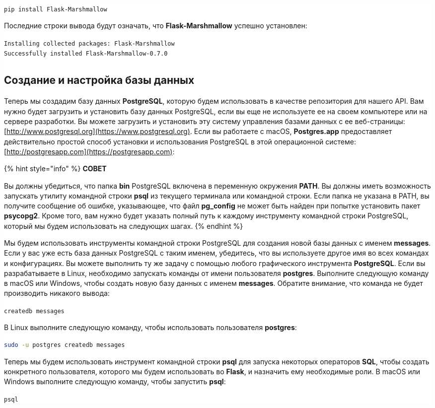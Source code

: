 ```bash
pip install Flask-Marshmallow
```

Последние строки вывода будут означать, что **Flask-Marshmallow** успешно установлен:

```bash
Installing collected packages: Flask-Marshmallow
Successfully installed Flask-Marshmallow-0.7.0
```

## Создание и настройка базы данных

Теперь мы создадим базу данных **PostgreSQL**, которую будем использовать в качестве репозитория для нашего API. Вам нужно будет загрузить и установить базу данных PostgreSQL, если вы еще не используете ее на своем компьютере или на сервере разработки. Вы можете загрузить и установить эту систему управления базами данных с ее веб-страницы: [http://www.postgresql.org](https://www.postgresql.org). Если вы работаете с macOS, **Postgres.app** предоставляет действительно простой способ установки и использования PostgreSQL в этой операционной системе: [http://postgresapp.com](https://postgresapp.com):

{% hint style="info" %}
**СОВЕТ**

Вы должны убедиться, что папка **bin** PostgreSQL включена в переменную окружения **PATH**. Вы должны иметь возможность запускать утилиту командной строки **psql** из текущего терминала или командной строки. Если папка не указана в PATH, вы получите сообщение об ошибке, указывающее, что файл **pg\_config** не может быть найден при попытке установить пакет **psycopg2**. Кроме того, вам нужно будет указать полный путь к каждому инструменту командной строки PostgreSQL, который мы будем использовать на следующих шагах.
{% endhint %}

Мы будем использовать инструменты командной строки PostgreSQL для создания новой базы данных с именем **messages**. Если у вас уже есть база данных PostgreSQL с таким именем, убедитесь, что вы используете другое имя во всех командах и конфигурациях. Вы можете выполнить ту же задачу с помощью любого графического инструмента **PostgreSQL**. Если вы разрабатываете в Linux, необходимо запускать команды от имени пользователя **postgres**. Выполните следующую команду в macOS или Windows, чтобы создать новую базу данных с именем **messages**. Обратите внимание, что команда не будет производить никакого вывода:

```bash
createdb messages
```

В Linux выполните следующую команду, чтобы использовать пользователя **postgres**:

```bash
sudo -u postgres createdb messages
```

Теперь мы будем использовать инструмент командной строки **psql** для запуска некоторых операторов **SQL**, чтобы создать конкретного пользователя, которого мы будем использовать во **Flask**, и назначить ему необходимые роли. В macOS или Windows выполните следующую команду, чтобы запустить **psql**:

```powershell
psql
```
